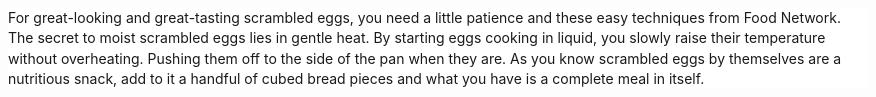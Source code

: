 For great-looking and great-tasting scrambled eggs, you need a little patience and these easy techniques from Food Network. The secret to moist scrambled eggs lies in gentle heat. By starting eggs cooking in liquid, you slowly raise their temperature without overheating. Pushing them off to the side of the pan when they are. As you know scrambled eggs by themselves are a nutritious snack, add to it a handful of cubed bread pieces and what you have is a complete meal in itself.